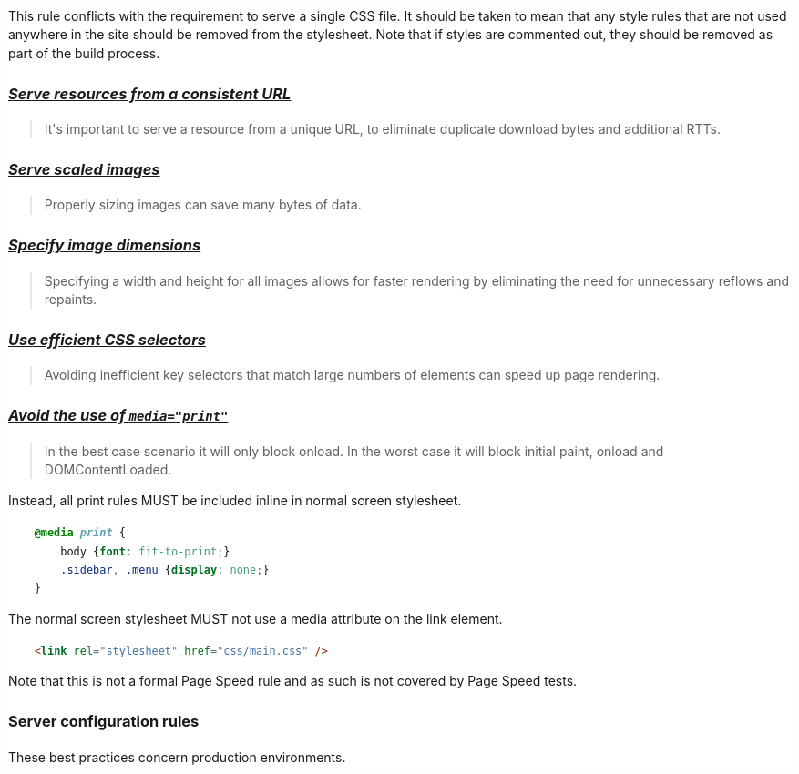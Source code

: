 This rule conflicts with the requirement to serve a single CSS file. It should
be taken to mean that any style rules that are not used anywhere in the site
should be removed from the stylesheet. Note that if styles are commented out,
they should be removed as part of the build process.

### *[Serve resources from a consistent URL][rule-duplicate-resources]*

> It's important to serve a resource from a unique URL, to eliminate duplicate
> download bytes and additional RTTs.

### *[Serve scaled images][rule-scale-images]*

> Properly sizing images can save many bytes of data.

### *[Specify image dimensions][rule-specify-image-dimensions]*

> Specifying a width and height for all images allows for faster rendering by
> eliminating the need for unnecessary reflows and repaints.

### *[Use efficient CSS selectors][rule-use-efficient-css-selectors]*

> Avoiding inefficient key selectors that match large numbers of elements can
> speed up page rendering.

### *[Avoid the use of `media="print"`][rule-avoid-media-print]*

> In the best case scenario it will only block onload. In the worst case it will
> block initial paint, onload and DOMContentLoaded.

Instead, all print rules MUST be included inline in normal screen stylesheet.

```css
    @media print {
        body {font: fit-to-print;}
        .sidebar, .menu {display: none;}
    }
```

The normal screen stylesheet MUST not use a media attribute on the link element.

```html
    <link rel="stylesheet" href="css/main.css" />
```

Note that this is not a formal Page Speed rule and as such is not covered by
Page Speed tests.



[rule-avoid-bad-requests]:              https://developers.google.com/speed/docs/best-practices/rtt#AvoidBadRequests
[rule-avoid-css-import]:                https://developers.google.com/speed/docs/best-practices/rtt#AvoidCssImport
[rule-avoid-css-expressions]:           https://developers.google.com/speed/docs/best-practices/rendering#AvoidCSSExpressions
[rule-avoid-document-write]:            https://developers.google.com/speed/docs/best-practices/rtt#AvoidDocumentWrite
[rule-sprite-images]:                   https://developers.google.com/speed/docs/best-practices/rtt#SpriteImages
[rule-defer-loading-js]:                https://developers.google.com/speed/docs/best-practices/payload#DeferLoadingJS
[rule-defer-parsing-js]:                https://developers.google.com/speed/docs/best-practices/mobile#DeferParsingJS
[rule-compress-images]:                 https://developers.google.com/speed/docs/best-practices/payload#CompressImages
[rule-put-styles-before-scripts]:       https://developers.google.com/speed/docs/best-practices/rtt#PutStylesBeforeScripts
[rule-parallelize-downloads]:           https://developers.google.com/speed/docs/best-practices/rtt#ParallelizeDownloads
[rule-prefer-async-resources]:          https://developers.google.com/speed/docs/best-practices/rtt#PreferAsyncResources
[rule-put-css-in-head]:                 https://developers.google.com/speed/docs/best-practices/rendering#PutCSSInHead
[rule-remove-unused-css]:               https://developers.google.com/speed/docs/best-practices/payload#RemoveUnusedCSS
[rule-duplicate-resources]:             https://developers.google.com/speed/docs/best-practices/payload#duplicate_resources
[rule-scale-images]:                    https://developers.google.com/speed/docs/best-practices/payload#ScaleImages
[rule-specify-image-dimensions]:        https://developers.google.com/speed/docs/best-practices/rendering#SpecifyImageDimensions
[rule-use-efficient-css-selectors]:     https://developers.google.com/speed/docs/best-practices/rendering#UseEfficientCSSSelectors
[rule-avoid-media-print]:               http://www.phpied.com/5-years-later-print-css-still-sucks/

### Server configuration rules

These best practices concern production environments.


[web-performance-best-practices]:       https://developers.google.com/speed/docs/best-practices/rules_intro
[page-speed-chrome]:                    https://developers.google.com/speed/docs/insights/using_chrome
[page-speed-firefox]:                   https://developers.google.com/speed/docs/insights/using_firefox
[webpagetest]:                          http://www.webpagetest.org/
[http-archive]:                         http://httparchive.org/
[tool-pngoptimizer]:                    http://psydk.org/PngOptimizer.php
[tool-imageoptim]:                      http://imageoptim.com/
[asset-domain]:                         http://stackoverflow.com/a/160538
[revving-querystring]:                  http://www.stevesouders.com/blog/2008/08/23/revving-filenames-dont-use-querystring/
[rule-combine-external-css]:            https://developers.google.com/speed/docs/best-practices/rtt#CombineExternalCSS
[rule-combine-external-js]:             https://developers.google.com/speed/docs/best-practices/rtt#CombineExternalJS
[rule-gzip-compression]:                https://developers.google.com/speed/docs/best-practices/payload#GzipCompression
[rule-leverage-browser-caching]:        https://developers.google.com/speed/docs/best-practices/caching#LeverageBrowserCaching
[rule-leverage-proxy-caching]:          https://developers.google.com/speed/docs/best-practices/caching#LeverageProxyCaching
[rule-cache-landing-page-redirects]:    https://developers.google.com/speed/docs/best-practices/mobile#CacheLandingPageRedirects
[rule-minify-css]:                      https://developers.google.com/speed/docs/best-practices/payload#MinifyCSS
[rule-minify-html]:                     https://developers.google.com/speed/docs/best-practices/payload#MinifyHTML
[rule-minify-js]:                       https://developers.google.com/speed/docs/best-practices/payload#MinifyJS
[rule-minimize-request-size]:           https://developers.google.com/speed/docs/best-practices/request#MinimizeRequestSize
[rule-minimize-dns-lookups]:            https://developers.google.com/speed/docs/best-practices/rtt#MinimizeDNSLookups
[rule-avoid-redirects]:                 https://developers.google.com/speed/docs/best-practices/rtt#AvoidRedirects
[rule-serve-from-cookieless-domain]:    https://developers.google.com/speed/docs/best-practices/request#ServeFromCookielessDomain
[rule-specify-charset-early]:           https://developers.google.com/speed/docs/best-practices/rendering#SpecifyCharsetEarly